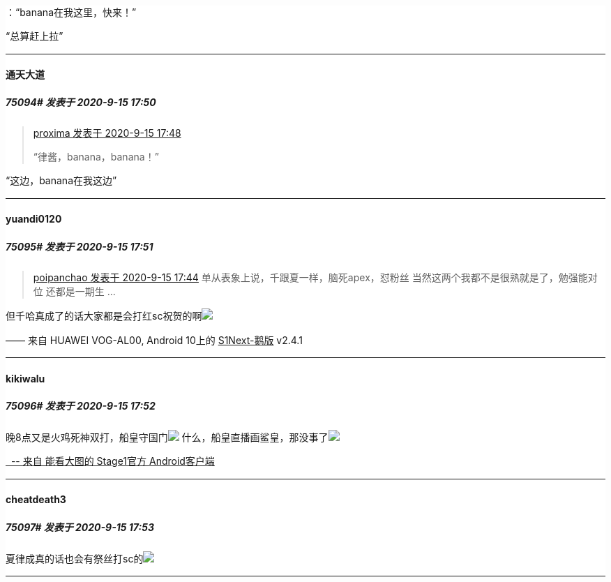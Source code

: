 ：“banana在我这里，快来！”

“总算赶上拉”


*****

####  通天大道  
##### 75094#       发表于 2020-9-15 17:50


<blockquote><a href="httphttps://bbs.saraba1st.com/2b/forum.php?mod=redirect&amp;goto=findpost&amp;pid=48744805&amp;ptid=1941579" target="_blank">proxima 发表于 2020-9-15 17:48</a>

“律酱，banana，banana！”</blockquote>
“这边，banana在我这边”


*****

####  yuandi0120  
##### 75095#       发表于 2020-9-15 17:51


<blockquote><a href="httphttps://bbs.saraba1st.com/2b/forum.php?mod=redirect&amp;goto=findpost&amp;pid=48744773&amp;ptid=1941579" target="_blank">poipanchao 发表于 2020-9-15 17:44</a>
单从表象上说，千跟夏一样，脑死apex，怼粉丝
当然这两个我都不是很熟就是了，勉强能对位
还都是一期生 ...</blockquote>
但千哈真成了的话大家都是会打红sc祝贺的啊<img src="https://static.saraba1st.com/image/smiley/face2017/072.png" referrerpolicy="no-referrer">

—— 来自 HUAWEI VOG-AL00, Android 10上的 [S1Next-鹅版](https://github.com/ykrank/S1-Next/releases) v2.4.1


*****

####  kikiwalu  
##### 75096#       发表于 2020-9-15 17:52


晚8点又是火鸡死神双打，船皇守国门<img src="https://static.saraba1st.com/image/smiley/face2017/138.png" referrerpolicy="no-referrer">
什么，船皇直播画鲨皇，那没事了<img src="https://static.saraba1st.com/image/smiley/face2017/145.png" referrerpolicy="no-referrer">

[  -- 来自 能看大图的 Stage1官方 Android客户端](https://www.coolapk.com/apk/140634)


*****

####  cheatdeath3  
##### 75097#       发表于 2020-9-15 17:53


夏律成真的话也会有祭丝打sc的<img src="https://static.saraba1st.com/image/smiley/face2017/067.png" referrerpolicy="no-referrer">


*****
